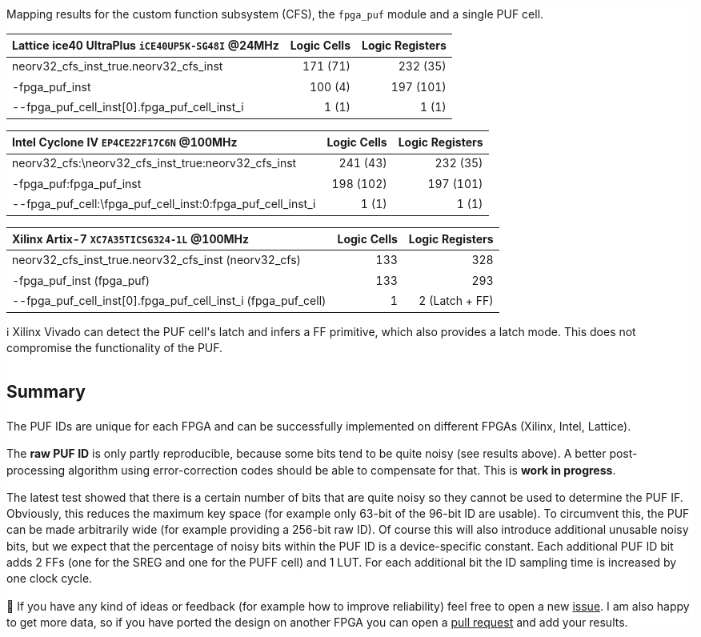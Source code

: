 Mapping results for the custom function subsystem (CFS), the `fpga_puf` module and a single PUF cell.

| Lattice ice40 UltraPlus `iCE40UP5K-SG48I` @24MHz           | Logic Cells | Logic Registers |
|:-----------------------------------------------------------|------------:|----------------:|
| neorv32_cfs_inst_true.neorv32_cfs_inst                     |    171 (71) |        232 (35) |
| -fpga_puf_inst                                             |     100 (4) |       197 (101) |
| --fpga_puf_cell_inst[0].fpga_puf_cell_inst_i               |       1 (1) |           1 (1) |

| Intel Cyclone IV `EP4CE22F17C6N` @100MHz                   | Logic Cells | Logic Registers |
|:-----------------------------------------------------------|------------:|----------------:|
| neorv32_cfs:\neorv32_cfs_inst_true:neorv32_cfs_inst        |    241 (43) |        232 (35) |
| -fpga_puf:fpga_puf_inst                                    |   198 (102) |       197 (101) |
| --fpga_puf_cell:\fpga_puf_cell_inst:0:fpga_puf_cell_inst_i |       1 (1) |           1 (1) |

| Xilinx Artix-7 `XC7A35TICSG324-1L` @100MHz                   | Logic Cells | Logic Registers |
|:-------------------------------------------------------------|------------:|----------------:|
| neorv32_cfs_inst_true.neorv32_cfs_inst (neorv32_cfs)         |         133 |             328 |
| -fpga_puf_inst (fpga_puf)                                    |         133 |             293 |
| --fpga_puf_cell_inst[0].fpga_puf_cell_inst_i (fpga_puf_cell) |           1 |  2 (Latch + FF) |

:information_source: Xilinx Vivado can detect the PUF cell's latch and infers a FF primitive, which also provides
a latch mode. This does not compromise the functionality of the PUF.

## Summary

The PUF IDs are unique for each FPGA and can be successfully implemented on different FPGAs (Xilinx, Intel, Lattice).

The **raw PUF ID** is only partly reproducible, because some bits tend to be quite noisy (see
results above). A better post-processing algorithm using error-correction codes should be able to compensate for that.
This is **work in progress**.

The latest test showed that there is a certain number of bits that are quite noisy so they cannot be used to determine
the PUF IF. Obviously, this reduces the maximum key space (for example only 63-bit of the 96-bit ID are usable). To circumvent this,
the PUF can be made arbitrarily wide (for example providing a 256-bit raw ID). Of course this will also introduce additional
unusable noisy bits, but we expect that the percentage of noisy bits within the PUF ID is a device-specific constant.
Each additional PUF ID bit adds 2 FFs (one for the SREG and one for the PUFF cell) and 1 LUT. For each additional bit the
ID sampling time is increased by one clock cycle.

:loudspeaker: If you have any kind of ideas or feedback (for example how to improve reliability) feel free to open a new
[issue](https://github.com/stnolting/fpga_puf/issues). I am also happy to get more data, so if you
have ported the design on another FPGA you can open a [pull request](https://github.com/stnolting/fpga_puf/pulls)
and add your results.
